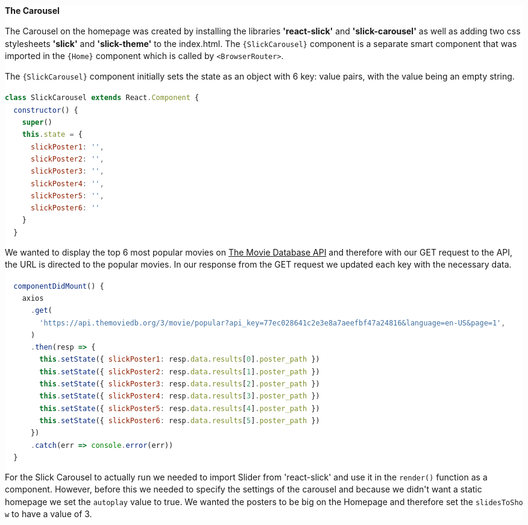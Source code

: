 
<strong>The Carousel</strong>

The Carousel on the homepage was created by installing the libraries <strong>'react-slick'</strong> and <strong>'slick-carousel'</strong> as well as adding two css stylesheets <strong>'slick'</strong> and <strong>'slick-theme'</strong> to the index.html. The `{SlickCarousel}` component is a separate smart component that was imported in the `{Home}` component which is called by `<BrowserRouter>`.

The `{SlickCarousel}` component initially sets the state as an object with 6 key: value pairs, with the value being an empty string.

```js
class SlickCarousel extends React.Component {
  constructor() {
    super()
    this.state = {
      slickPoster1: '',
      slickPoster2: '',
      slickPoster3: '',
      slickPoster4: '',
      slickPoster5: '',
      slickPoster6: ''
    }
  }

```

We wanted to display the top 6 most popular movies on [The Movie Database API](https://www.themoviedb.org/) and therefore with our GET request to the API, the URL is directed to the popular movies. In our response from the GET request we updated each key with the necessary data.

```js
  componentDidMount() {
    axios
      .get(
        'https://api.themoviedb.org/3/movie/popular?api_key=77ec028641c2e3e8a7aeefbf47a24816&language=en-US&page=1',
      )
      .then(resp => {
        this.setState({ slickPoster1: resp.data.results[0].poster_path })
        this.setState({ slickPoster2: resp.data.results[1].poster_path })
        this.setState({ slickPoster3: resp.data.results[2].poster_path })
        this.setState({ slickPoster4: resp.data.results[3].poster_path })
        this.setState({ slickPoster5: resp.data.results[4].poster_path })
        this.setState({ slickPoster6: resp.data.results[5].poster_path })
      })
      .catch(err => console.error(err))
  }
```

For the Slick Carousel to actually run we needed to import Slider from 'react-slick' and use it in the `render()` function as a component. However, before this we needed to specify the settings of the carousel and because we didn't want a static homepage we set the `autoplay` value to true. We wanted the posters to be big on the Homepage and therefore set the `slidesToShow` to have a value of 3.
